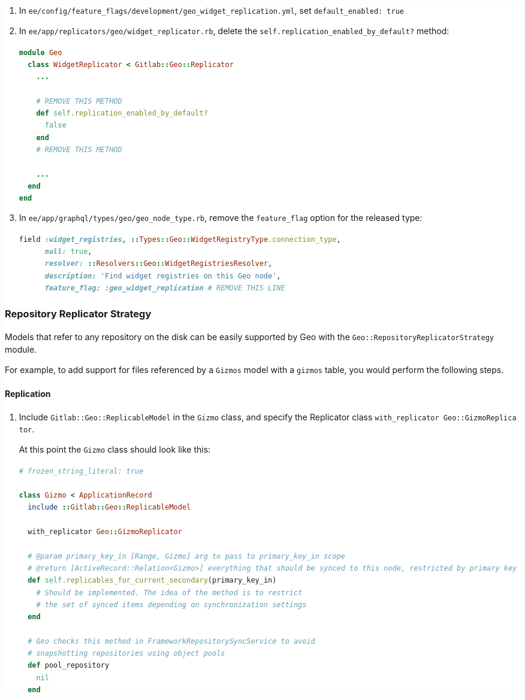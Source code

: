 1. In `ee/config/feature_flags/development/geo_widget_replication.yml`, set `default_enabled: true`

1. In `ee/app/replicators/geo/widget_replicator.rb`, delete the `self.replication_enabled_by_default?` method:

   ```ruby
   module Geo
     class WidgetReplicator < Gitlab::Geo::Replicator
       ...

       # REMOVE THIS METHOD
       def self.replication_enabled_by_default?
         false
       end
       # REMOVE THIS METHOD

       ...
     end
   end
   ```

1. In `ee/app/graphql/types/geo/geo_node_type.rb`, remove the `feature_flag` option for the released type:

   ```ruby
   field :widget_registries, ::Types::Geo::WidgetRegistryType.connection_type,
         null: true,
         resolver: ::Resolvers::Geo::WidgetRegistriesResolver,
         description: 'Find widget registries on this Geo node',
         feature_flag: :geo_widget_replication # REMOVE THIS LINE
   ```

### Repository Replicator Strategy

Models that refer to any repository on the disk
can be easily supported by Geo with the `Geo::RepositoryReplicatorStrategy` module.

For example, to add support for files referenced by a `Gizmos` model with a
`gizmos` table, you would perform the following steps.

#### Replication

1. Include `Gitlab::Geo::ReplicableModel` in the `Gizmo` class, and specify
   the Replicator class `with_replicator Geo::GizmoReplicator`.

   At this point the `Gizmo` class should look like this:

   ```ruby
   # frozen_string_literal: true

   class Gizmo < ApplicationRecord
     include ::Gitlab::Geo::ReplicableModel

     with_replicator Geo::GizmoReplicator

     # @param primary_key_in [Range, Gizmo] arg to pass to primary_key_in scope
     # @return [ActiveRecord::Relation<Gizmo>] everything that should be synced to this node, restricted by primary key
     def self.replicables_for_current_secondary(primary_key_in)
       # Should be implemented. The idea of the method is to restrict
       # the set of synced items depending on synchronization settings
     end

     # Geo checks this method in FrameworkRepositorySyncService to avoid
     # snapshotting repositories using object pools
     def pool_repository
       nil
     end
   ```